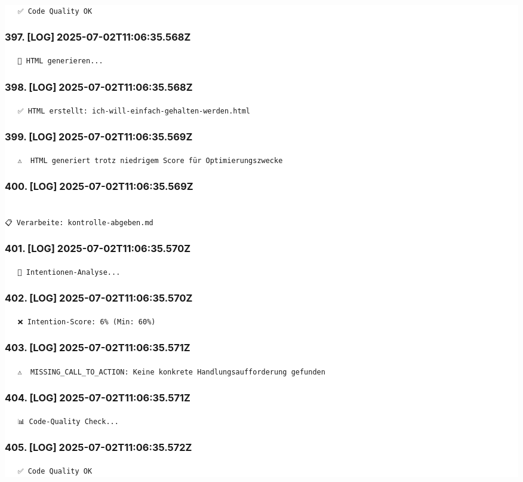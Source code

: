 ```
   ✅ Code Quality OK
```

### 397. [LOG] 2025-07-02T11:06:35.568Z

```
   🔨 HTML generieren...
```

### 398. [LOG] 2025-07-02T11:06:35.568Z

```
   ✅ HTML erstellt: ich-will-einfach-gehalten-werden.html
```

### 399. [LOG] 2025-07-02T11:06:35.569Z

```
   ⚠️  HTML generiert trotz niedrigem Score für Optimierungszwecke
```

### 400. [LOG] 2025-07-02T11:06:35.569Z

```

📋 Verarbeite: kontrolle-abgeben.md
```

### 401. [LOG] 2025-07-02T11:06:35.570Z

```
   🎯 Intentionen-Analyse...
```

### 402. [LOG] 2025-07-02T11:06:35.570Z

```
   ❌ Intention-Score: 6% (Min: 60%)
```

### 403. [LOG] 2025-07-02T11:06:35.571Z

```
   ⚠️  MISSING_CALL_TO_ACTION: Keine konkrete Handlungsaufforderung gefunden
```

### 404. [LOG] 2025-07-02T11:06:35.571Z

```
   📊 Code-Quality Check...
```

### 405. [LOG] 2025-07-02T11:06:35.572Z

```
   ✅ Code Quality OK
```
